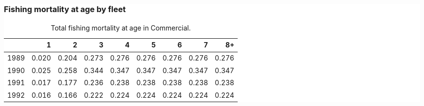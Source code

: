 
### Fishing mortality at age by fleet

<table class="table" style="margin-left: auto; margin-right: auto;">
<caption>Total fishing mortality at age in Commercial.</caption>
 <thead>
  <tr>
   <th style="text-align:left;">   </th>
   <th style="text-align:right;"> 1 </th>
   <th style="text-align:right;"> 2 </th>
   <th style="text-align:right;"> 3 </th>
   <th style="text-align:right;"> 4 </th>
   <th style="text-align:right;"> 5 </th>
   <th style="text-align:right;"> 6 </th>
   <th style="text-align:right;"> 7 </th>
   <th style="text-align:right;"> 8+ </th>
  </tr>
 </thead>
<tbody>
  <tr>
   <td style="text-align:left;"> 1989 </td>
   <td style="text-align:right;"> 0.020 </td>
   <td style="text-align:right;"> 0.204 </td>
   <td style="text-align:right;"> 0.273 </td>
   <td style="text-align:right;"> 0.276 </td>
   <td style="text-align:right;"> 0.276 </td>
   <td style="text-align:right;"> 0.276 </td>
   <td style="text-align:right;"> 0.276 </td>
   <td style="text-align:right;"> 0.276 </td>
  </tr>
  <tr>
   <td style="text-align:left;"> 1990 </td>
   <td style="text-align:right;"> 0.025 </td>
   <td style="text-align:right;"> 0.258 </td>
   <td style="text-align:right;"> 0.344 </td>
   <td style="text-align:right;"> 0.347 </td>
   <td style="text-align:right;"> 0.347 </td>
   <td style="text-align:right;"> 0.347 </td>
   <td style="text-align:right;"> 0.347 </td>
   <td style="text-align:right;"> 0.347 </td>
  </tr>
  <tr>
   <td style="text-align:left;"> 1991 </td>
   <td style="text-align:right;"> 0.017 </td>
   <td style="text-align:right;"> 0.177 </td>
   <td style="text-align:right;"> 0.236 </td>
   <td style="text-align:right;"> 0.238 </td>
   <td style="text-align:right;"> 0.238 </td>
   <td style="text-align:right;"> 0.238 </td>
   <td style="text-align:right;"> 0.238 </td>
   <td style="text-align:right;"> 0.238 </td>
  </tr>
  <tr>
   <td style="text-align:left;"> 1992 </td>
   <td style="text-align:right;"> 0.016 </td>
   <td style="text-align:right;"> 0.166 </td>
   <td style="text-align:right;"> 0.222 </td>
   <td style="text-align:right;"> 0.224 </td>
   <td style="text-align:right;"> 0.224 </td>
   <td style="text-align:right;"> 0.224 </td>
   <td style="text-align:right;"> 0.224 </td>
   <td style="text-align:right;"> 0.224 </td>
  </tr>
  <tr>